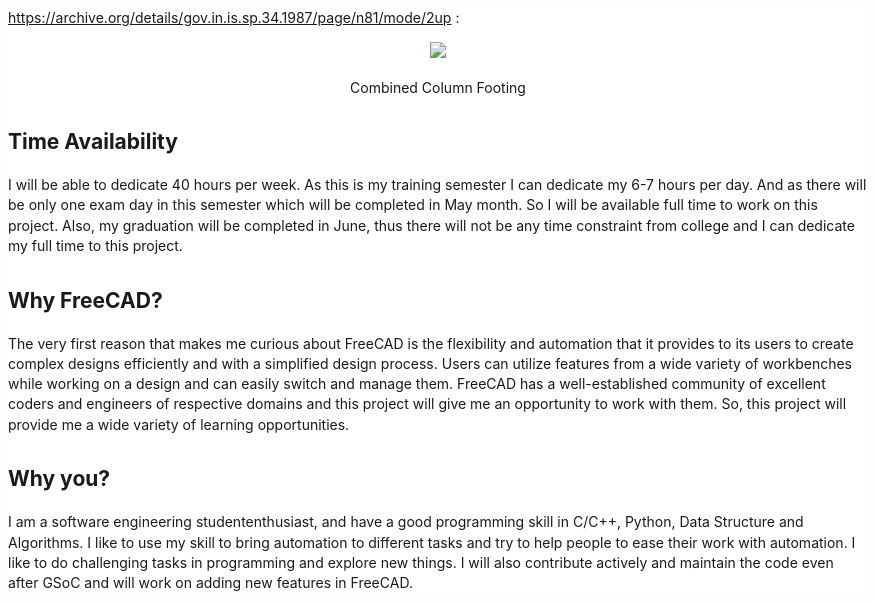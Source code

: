 [<https://archive.org/details/gov.in.is.sp.34.1987/page/n81/mode/2up>](https://archive.org/details/gov.in.is.sp.34.1987/page/n81/mode/2up)
:

<div style="text-align:center;">

![](/wiki/img/Common_footing_example.png)

</div>
<div style="text-align:center;">

Combined Column Footing

</div>

## Time Availability

I will be able to dedicate 40 hours per week. As this is my training
semester I can dedicate my 6-7 hours per day. And as there will be only
one exam day in this semester which will be completed in May month. So I
will be available full time to work on this project. Also, my graduation
will be completed in June, thus there will not be any time constraint
from college and I can dedicate my full time to this project.

## Why FreeCAD?

The very first reason that makes me curious about FreeCAD is the
flexibility and automation that it provides to its users to create
complex designs efficiently and with a simplified design process. Users
can utilize features from a wide variety of workbenches while working on
a design and can easily switch and manage them. FreeCAD has a
well-established community of excellent coders and engineers of
respective domains and this project will give me an opportunity to work
with them. So, this project will provide me a wide variety of learning
opportunities.

## Why you?

I am a software engineering studententhusiast, and have a good
programming skill in C/C++, Python, Data Structure and Algorithms. I
like to use my skill to bring automation to different tasks and try to
help people to ease their work with automation. I like to do challenging
tasks in programming and explore new things. I will also contribute
actively and maintain the code even after GSoC and will work on adding
new features in FreeCAD.

